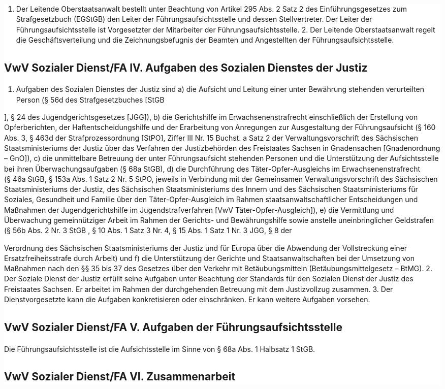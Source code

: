 1. Der Leitende Oberstaatsanwalt bestellt unter Beachtung von Artikel 295 Abs. 2 Satz 2 des Einführungsgesetzes zum 
            Strafgesetzbuch
 (EGStGB) den Leiter der Führungsaufsichtsstelle und dessen Stellvertreter. Der Leiter der Führungsaufsichtsstelle ist Vorgesetzter der Mitarbeiter der Führungsaufsichtsstelle. 2. Der Leitende Oberstaatsanwalt regelt die Geschäftsverteilung und die Zeichnungsbefugnis der Beamten und Angestellten der Führungsaufsichtsstelle. 
## VwV Sozialer Dienst/FA IV. Aufgaben des Sozialen Dienstes der Justiz

1. Aufgaben des Sozialen Dienstes der Justiz sind a) die Aufsicht und Leitung einer unter Bewährung stehenden verurteilten Person (§ 56d des 
              Strafgesetzbuches [StGB

], § 24 des 
                Jugendgerichtsgesetzes [JGG]), b) die Gerichtshilfe im Erwachsenenstrafrecht einschließlich der Erstellung von Opferberichten, der Haftentscheidungshilfe und der Erarbeitung von Anregungen zur Ausgestaltung der Führungsaufsicht (§ 160 Abs. 3, § 463d der 
              Strafprozessordnung [StPO], Ziffer III Nr. 15 Buchst. a Satz 2 der Verwaltungsvorschrift des Sächsischen Staatsministeriums der Justiz über das Verfahren der Justizbehörden des Freistaates Sachsen in Gnadensachen [Gnadenordnung – GnO]), c) die unmittelbare Betreuung der unter Führungsaufsicht stehenden Personen und die Unterstützung der Aufsichtsstelle bei ihren Überwachungsaufgaben (§ 68a 
            StGB), d) die Durchführung des Täter-Opfer-Ausgleichs im Erwachsenenstrafrecht (§ 46a 
            StGB, § 153a Abs. 1 Satz 2 Nr. 5 
              StPO, jeweils in Verbindung mit der Gemeinsamen Verwaltungsvorschrift des Sächsischen Staatsministeriums der Justiz, des Sächsischen Staatsministeriums des Innern und des Sächsischen Staatsministeriums für Soziales, Gesundheit und Familie über den Täter-Opfer-Ausgleich im Rahmen staatsanwaltschaftlicher Entscheidungen und Maßnahmen der Jugendgerichtshilfe im Jugendstrafverfahren [VwV Täter-Opfer-Ausgleich]), e) die Vermittlung und Überwachung gemeinnütziger Arbeit im Rahmen der Gerichts- und Bewährungshilfe sowie anstelle uneinbringlicher Geldstrafen (§ 56b Abs. 2 Nr. 3 
            StGB
, § 10 Abs. 1 Satz 3 Nr. 4, § 15 Abs. 1 Satz 1 Nr. 3 
              JGG, § 8 der 
            

Verordnung des Sächsischen Staatsministeriums der Justiz und für Europa über die Abwendung der Vollstreckung einer Ersatzfreiheitsstrafe durch Arbeit) und f) die Unterstützung der Gerichte und Staatsanwaltschaften bei der Umsetzung von Maßnahmen nach den §§ 35 bis 37 des Gesetzes über den Verkehr mit Betäubungsmitteln (Betäubungsmittelgesetz
 – 
              BtMG). 2. Der Soziale Dienst der Justiz erfüllt seine Aufgaben unter Beachtung der Standards für den Sozialen Dienst der Justiz des Freistaates Sachsen. Er arbeitet im Rahmen der durchgehenden Betreuung mit dem Justizvollzug zusammen. 3. Der Dienstvorgesetzte kann die Aufgaben konkretisieren oder einschränken. Er kann weitere Aufgaben vorsehen. 
## VwV Sozialer Dienst/FA V. Aufgaben der Führungsaufsichtsstelle

Die Führungsaufsichtsstelle ist die Aufsichtsstelle im Sinne von § 68a Abs. 1 Halbsatz 1 
          StGB.


## VwV Sozialer Dienst/FA VI. Zusammenarbeit
